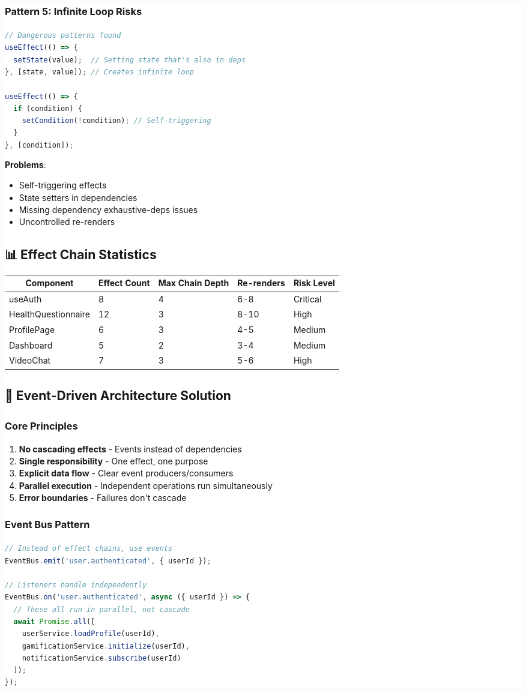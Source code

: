 ### Pattern 5: Infinite Loop Risks
```typescript
// Dangerous patterns found
useEffect(() => {
  setState(value);  // Setting state that's also in deps
}, [state, value]); // Creates infinite loop

useEffect(() => {
  if (condition) {
    setCondition(!condition); // Self-triggering
  }
}, [condition]);
```
**Problems**:
- Self-triggering effects
- State setters in dependencies
- Missing dependency exhaustive-deps issues
- Uncontrolled re-renders

## 📊 Effect Chain Statistics

| Component | Effect Count | Max Chain Depth | Re-renders | Risk Level |
|-----------|-------------|-----------------|------------|------------|
| useAuth | 8 | 4 | 6-8 | Critical |
| HealthQuestionnaire | 12 | 3 | 8-10 | High |
| ProfilePage | 6 | 3 | 4-5 | Medium |
| Dashboard | 5 | 2 | 3-4 | Medium |
| VideoChat | 7 | 3 | 5-6 | High |

## 🎯 Event-Driven Architecture Solution

### Core Principles
1. **No cascading effects** - Events instead of dependencies
2. **Single responsibility** - One effect, one purpose
3. **Explicit data flow** - Clear event producers/consumers
4. **Parallel execution** - Independent operations run simultaneously
5. **Error boundaries** - Failures don't cascade

### Event Bus Pattern
```typescript
// Instead of effect chains, use events
EventBus.emit('user.authenticated', { userId });

// Listeners handle independently
EventBus.on('user.authenticated', async ({ userId }) => {
  // These all run in parallel, not cascade
  await Promise.all([
    userService.loadProfile(userId),
    gamificationService.initialize(userId),
    notificationService.subscribe(userId)
  ]);
});
```
